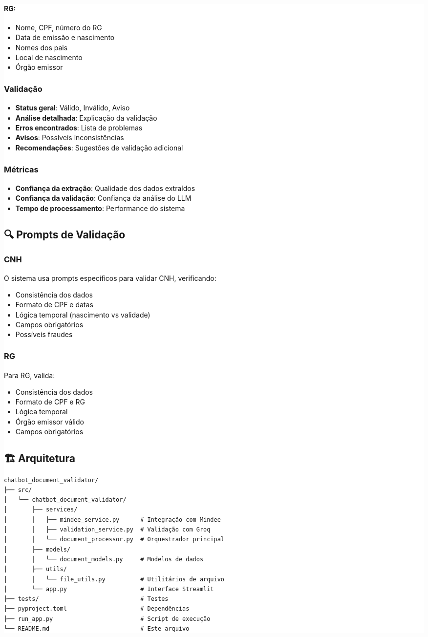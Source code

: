 #### RG:
- Nome, CPF, número do RG
- Data de emissão e nascimento
- Nomes dos pais
- Local de nascimento
- Órgão emissor

### Validação
- **Status geral**: Válido, Inválido, Aviso
- **Análise detalhada**: Explicação da validação
- **Erros encontrados**: Lista de problemas
- **Avisos**: Possíveis inconsistências
- **Recomendações**: Sugestões de validação adicional

### Métricas
- **Confiança da extração**: Qualidade dos dados extraídos
- **Confiança da validação**: Confiança da análise do LLM
- **Tempo de processamento**: Performance do sistema

## 🔍 Prompts de Validação

### CNH
O sistema usa prompts específicos para validar CNH, verificando:
- Consistência dos dados
- Formato de CPF e datas
- Lógica temporal (nascimento vs validade)
- Campos obrigatórios
- Possíveis fraudes

### RG
Para RG, valida:
- Consistência dos dados
- Formato de CPF e RG
- Lógica temporal
- Órgão emissor válido
- Campos obrigatórios

## 🏗️ Arquitetura

```
chatbot_document_validator/
├── src/
│   └── chatbot_document_validator/
│       ├── services/
│       │   ├── mindee_service.py      # Integração com Mindee
│       │   ├── validation_service.py  # Validação com Groq
│       │   └── document_processor.py  # Orquestrador principal
│       ├── models/
│       │   └── document_models.py     # Modelos de dados
│       ├── utils/
│       │   └── file_utils.py          # Utilitários de arquivo
│       └── app.py                     # Interface Streamlit
├── tests/                             # Testes
├── pyproject.toml                     # Dependências
├── run_app.py                         # Script de execução
└── README.md                          # Este arquivo
```
